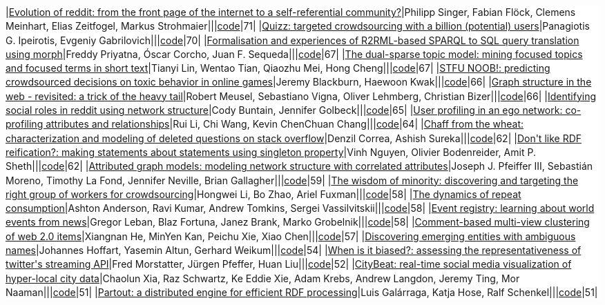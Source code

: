 |[Evolution of reddit: from the front page of the internet to a self-referential community?](https://doi.org/10.1145/2567948.2576943)|Philipp Singer, Fabian Flöck, Clemens Meinhart, Elias Zeitfogel, Markus Strohmaier|||[code](https://paperswithcode.com/search?q_meta=&q_type=&q=Evolution+of+reddit:+from+the+front+page+of+the+internet+to+a+self-referential+community?)|71|
|[Quizz: targeted crowdsourcing with a billion (potential) users](https://doi.org/10.1145/2566486.2567988)|Panagiotis G. Ipeirotis, Evgeniy Gabrilovich|||[code](https://paperswithcode.com/search?q_meta=&q_type=&q=Quizz:+targeted+crowdsourcing+with+a+billion+(potential)+users)|70|
|[Formalisation and experiences of R2RML-based SPARQL to SQL query translation using morph](https://doi.org/10.1145/2566486.2567981)|Freddy Priyatna, Óscar Corcho, Juan F. Sequeda|||[code](https://paperswithcode.com/search?q_meta=&q_type=&q=Formalisation+and+experiences+of+R2RML-based+SPARQL+to+SQL+query+translation+using+morph)|67|
|[The dual-sparse topic model: mining focused topics and focused terms in short text](https://doi.org/10.1145/2566486.2567980)|Tianyi Lin, Wentao Tian, Qiaozhu Mei, Hong Cheng|||[code](https://paperswithcode.com/search?q_meta=&q_type=&q=The+dual-sparse+topic+model:+mining+focused+topics+and+focused+terms+in+short+text)|67|
|[STFU NOOB!: predicting crowdsourced decisions on toxic behavior in online games](https://doi.org/10.1145/2566486.2567987)|Jeremy Blackburn, Haewoon Kwak|||[code](https://paperswithcode.com/search?q_meta=&q_type=&q=STFU+NOOB!:+predicting+crowdsourced+decisions+on+toxic+behavior+in+online+games)|66|
|[Graph structure in the web - revisited: a trick of the heavy tail](https://doi.org/10.1145/2567948.2576928)|Robert Meusel, Sebastiano Vigna, Oliver Lehmberg, Christian Bizer|||[code](https://paperswithcode.com/search?q_meta=&q_type=&q=Graph+structure+in+the+web+-+revisited:+a+trick+of+the+heavy+tail)|66|
|[Identifying social roles in reddit using network structure](https://doi.org/10.1145/2567948.2579231)|Cody Buntain, Jennifer Golbeck|||[code](https://paperswithcode.com/search?q_meta=&q_type=&q=Identifying+social+roles+in+reddit+using+network+structure)|65|
|[User profiling in an ego network: co-profiling attributes and relationships](https://doi.org/10.1145/2566486.2568045)|Rui Li, Chi Wang, Kevin ChenChuan Chang|||[code](https://paperswithcode.com/search?q_meta=&q_type=&q=User+profiling+in+an+ego+network:+co-profiling+attributes+and+relationships)|64|
|[Chaff from the wheat: characterization and modeling of deleted questions on stack overflow](https://doi.org/10.1145/2566486.2568036)|Denzil Correa, Ashish Sureka|||[code](https://paperswithcode.com/search?q_meta=&q_type=&q=Chaff+from+the+wheat:+characterization+and+modeling+of+deleted+questions+on+stack+overflow)|62|
|[Don't like RDF reification?: making statements about statements using singleton property](https://doi.org/10.1145/2566486.2567973)|Vinh Nguyen, Olivier Bodenreider, Amit P. Sheth|||[code](https://paperswithcode.com/search?q_meta=&q_type=&q=Don't+like+RDF+reification?:+making+statements+about+statements+using+singleton+property)|62|
|[Attributed graph models: modeling network structure with correlated attributes](https://doi.org/10.1145/2566486.2567993)|Joseph J. Pfeiffer III, Sebastián Moreno, Timothy La Fond, Jennifer Neville, Brian Gallagher|||[code](https://paperswithcode.com/search?q_meta=&q_type=&q=Attributed+graph+models:+modeling+network+structure+with+correlated+attributes)|59|
|[The wisdom of minority: discovering and targeting the right group of workers for crowdsourcing](https://doi.org/10.1145/2566486.2568033)|Hongwei Li, Bo Zhao, Ariel Fuxman|||[code](https://paperswithcode.com/search?q_meta=&q_type=&q=The+wisdom+of+minority:+discovering+and+targeting+the+right+group+of+workers+for+crowdsourcing)|58|
|[The dynamics of repeat consumption](https://doi.org/10.1145/2566486.2568018)|Ashton Anderson, Ravi Kumar, Andrew Tomkins, Sergei Vassilvitskii|||[code](https://paperswithcode.com/search?q_meta=&q_type=&q=The+dynamics+of+repeat+consumption)|58|
|[Event registry: learning about world events from news](https://doi.org/10.1145/2567948.2577024)|Gregor Leban, Blaz Fortuna, Janez Brank, Marko Grobelnik|||[code](https://paperswithcode.com/search?q_meta=&q_type=&q=Event+registry:+learning+about+world+events+from+news)|58|
|[Comment-based multi-view clustering of web 2.0 items](https://doi.org/10.1145/2566486.2567975)|Xiangnan He, MinYen Kan, Peichu Xie, Xiao Chen|||[code](https://paperswithcode.com/search?q_meta=&q_type=&q=Comment-based+multi-view+clustering+of+web+2.0+items)|57|
|[Discovering emerging entities with ambiguous names](https://doi.org/10.1145/2566486.2568003)|Johannes Hoffart, Yasemin Altun, Gerhard Weikum|||[code](https://paperswithcode.com/search?q_meta=&q_type=&q=Discovering+emerging+entities+with+ambiguous+names)|54|
|[When is it biased?: assessing the representativeness of twitter's streaming API](https://doi.org/10.1145/2567948.2576952)|Fred Morstatter, Jürgen Pfeffer, Huan Liu|||[code](https://paperswithcode.com/search?q_meta=&q_type=&q=When+is+it+biased?:+assessing+the+representativeness+of+twitter's+streaming+API)|52|
|[CityBeat: real-time social media visualization of hyper-local city data](https://doi.org/10.1145/2567948.2577020)|Chaolun Xia, Raz Schwartz, Ke Eddie Xie, Adam Krebs, Andrew Langdon, Jeremy Ting, Mor Naaman|||[code](https://paperswithcode.com/search?q_meta=&q_type=&q=CityBeat:+real-time+social+media+visualization+of+hyper-local+city+data)|51|
|[Partout: a distributed engine for efficient RDF processing](https://doi.org/10.1145/2567948.2577302)|Luis Galárraga, Katja Hose, Ralf Schenkel|||[code](https://paperswithcode.com/search?q_meta=&q_type=&q=Partout:+a+distributed+engine+for+efficient+RDF+processing)|51|